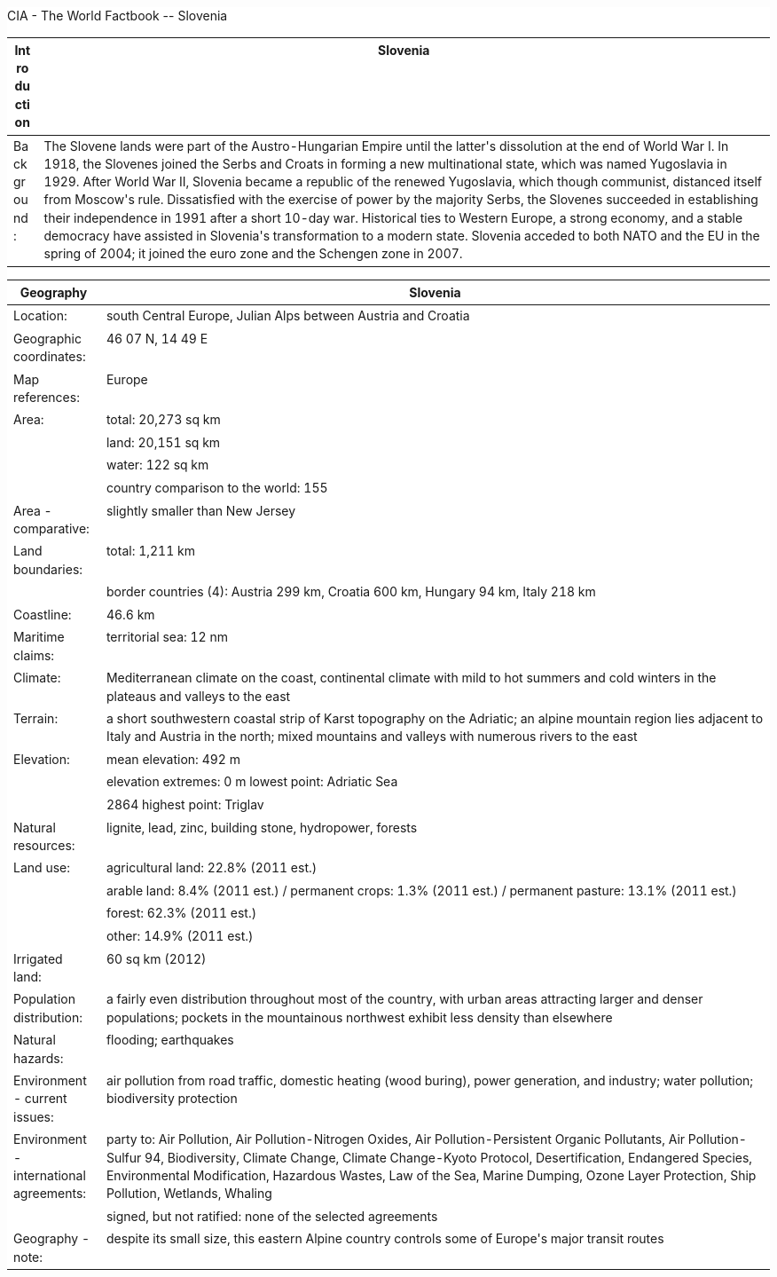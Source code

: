 CIA - The World Factbook -- Slovenia

| Introduction | Slovenia |
| --- | --- |
| Background: | The Slovene lands were part of the Austro-Hungarian Empire until the latter's dissolution at the end of World War I. In 1918, the Slovenes joined the Serbs and Croats in forming a new multinational state, which was named Yugoslavia in 1929. After World War II, Slovenia became a republic of the renewed Yugoslavia, which though communist, distanced itself from Moscow's rule. Dissatisfied with the exercise of power by the majority Serbs, the Slovenes succeeded in establishing their independence in 1991 after a short 10-day war. Historical ties to Western Europe, a strong economy, and a stable democracy have assisted in Slovenia's transformation to a modern state. Slovenia acceded to both NATO and the EU in the spring of 2004; it joined the euro zone and the Schengen zone in 2007. |

| Geography | Slovenia |
| --- | --- |
| Location: | south Central Europe, Julian Alps between Austria and Croatia |
| Geographic coordinates: | 46 07 N, 14 49 E |
| Map references: | Europe |
| Area: | total: 20,273 sq km |
| | land: 20,151 sq km |
| | water: 122 sq km |
| | country comparison to the world: 155 |
| Area - comparative: | slightly smaller than New Jersey |
| Land boundaries: | total: 1,211 km |
| | border countries (4): Austria 299 km, Croatia 600 km, Hungary 94 km, Italy 218 km |
| Coastline: | 46.6 km |
| Maritime claims: | territorial sea: 12 nm |
| Climate: | Mediterranean climate on the coast, continental climate with mild to hot summers and cold winters in the plateaus and valleys to the east |
| Terrain: | a short southwestern coastal strip of Karst topography on the Adriatic; an alpine mountain region lies adjacent to Italy and Austria in the north; mixed mountains and valleys with numerous rivers to the east |
| Elevation: | mean elevation: 492 m |
| | elevation extremes: 0 m lowest point: Adriatic Sea |
| | 2864 highest point: Triglav |
| Natural resources: | lignite, lead, zinc, building stone, hydropower, forests |
| Land use: | agricultural land: 22.8% (2011 est.) |
| | arable land: 8.4% (2011 est.) / permanent crops: 1.3% (2011 est.) / permanent pasture: 13.1% (2011 est.) |
| | forest: 62.3% (2011 est.) |
| | other: 14.9% (2011 est.) |
| Irrigated land: | 60 sq km (2012) |
| Population distribution: | a fairly even distribution throughout most of the country, with urban areas attracting larger and denser populations; pockets in the mountainous northwest exhibit less density than elsewhere |
| Natural hazards: | flooding; earthquakes |
| Environment - current issues: | air pollution from road traffic, domestic heating (wood buring), power generation, and industry; water pollution; biodiversity protection |
| Environment - international agreements: | party to: Air Pollution, Air Pollution-Nitrogen Oxides, Air Pollution-Persistent Organic Pollutants, Air Pollution-Sulfur 94, Biodiversity, Climate Change, Climate Change-Kyoto Protocol, Desertification, Endangered Species, Environmental Modification, Hazardous Wastes, Law of the Sea, Marine Dumping, Ozone Layer Protection, Ship Pollution, Wetlands, Whaling |
| | signed, but not ratified: none of the selected agreements |
| Geography - note: | despite its small size, this eastern Alpine country controls some of Europe's major transit routes |
